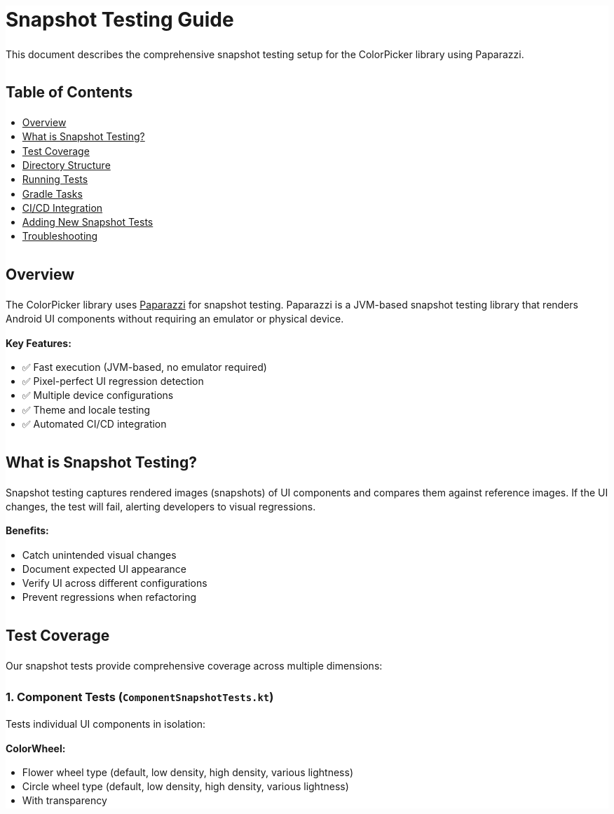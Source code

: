 # Snapshot Testing Guide

This document describes the comprehensive snapshot testing setup for the ColorPicker library using Paparazzi.

## Table of Contents

- [Overview](#overview)
- [What is Snapshot Testing?](#what-is-snapshot-testing)
- [Test Coverage](#test-coverage)
- [Directory Structure](#directory-structure)
- [Running Tests](#running-tests)
- [Gradle Tasks](#gradle-tasks)
- [CI/CD Integration](#cicd-integration)
- [Adding New Snapshot Tests](#adding-new-snapshot-tests)
- [Troubleshooting](#troubleshooting)

## Overview

The ColorPicker library uses [Paparazzi](https://github.com/cashapp/paparazzi) for snapshot testing. Paparazzi is a JVM-based snapshot testing library that renders Android UI components without requiring an emulator or physical device.

**Key Features:**
- ✅ Fast execution (JVM-based, no emulator required)
- ✅ Pixel-perfect UI regression detection
- ✅ Multiple device configurations
- ✅ Theme and locale testing
- ✅ Automated CI/CD integration

## What is Snapshot Testing?

Snapshot testing captures rendered images (snapshots) of UI components and compares them against reference images. If the UI changes, the test will fail, alerting developers to visual regressions.

**Benefits:**
- Catch unintended visual changes
- Document expected UI appearance
- Verify UI across different configurations
- Prevent regressions when refactoring

## Test Coverage

Our snapshot tests provide comprehensive coverage across multiple dimensions:

### 1. Component Tests (`ComponentSnapshotTests.kt`)

Tests individual UI components in isolation:

**ColorWheel:**
- Flower wheel type (default, low density, high density, various lightness)
- Circle wheel type (default, low density, high density, various lightness)
- With transparency

